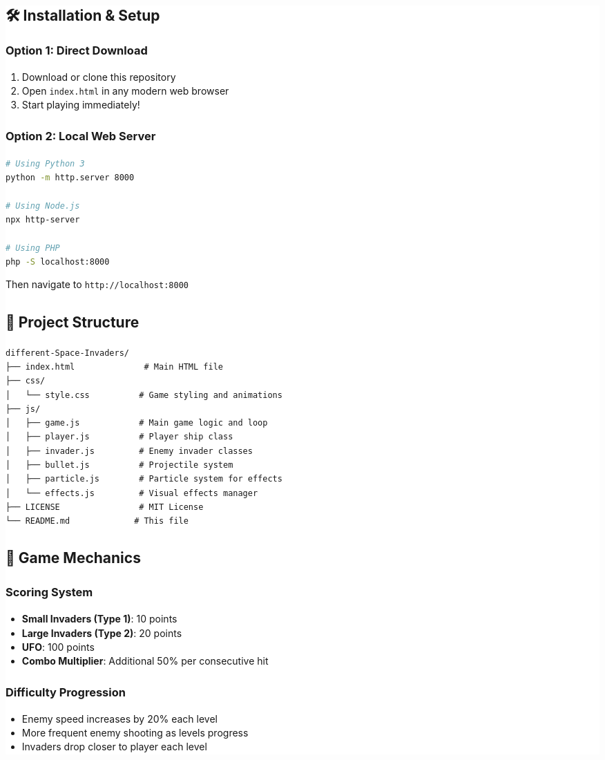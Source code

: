 ## 🛠 Installation & Setup

### Option 1: Direct Download
1. Download or clone this repository
2. Open `index.html` in any modern web browser
3. Start playing immediately!

### Option 2: Local Web Server
```bash
# Using Python 3
python -m http.server 8000

# Using Node.js
npx http-server

# Using PHP
php -S localhost:8000
```

Then navigate to `http://localhost:8000`

## 📁 Project Structure

```
different-Space-Invaders/
├── index.html              # Main HTML file
├── css/
│   └── style.css          # Game styling and animations
├── js/
│   ├── game.js            # Main game logic and loop
│   ├── player.js          # Player ship class
│   ├── invader.js         # Enemy invader classes
│   ├── bullet.js          # Projectile system
│   ├── particle.js        # Particle system for effects
│   └── effects.js         # Visual effects manager
├── LICENSE                # MIT License
└── README.md             # This file
```

## 🎯 Game Mechanics

### Scoring System
- **Small Invaders (Type 1)**: 10 points
- **Large Invaders (Type 2)**: 20 points
- **UFO**: 100 points
- **Combo Multiplier**: Additional 50% per consecutive hit

### Difficulty Progression
- Enemy speed increases by 20% each level
- More frequent enemy shooting as levels progress
- Invaders drop closer to player each level
